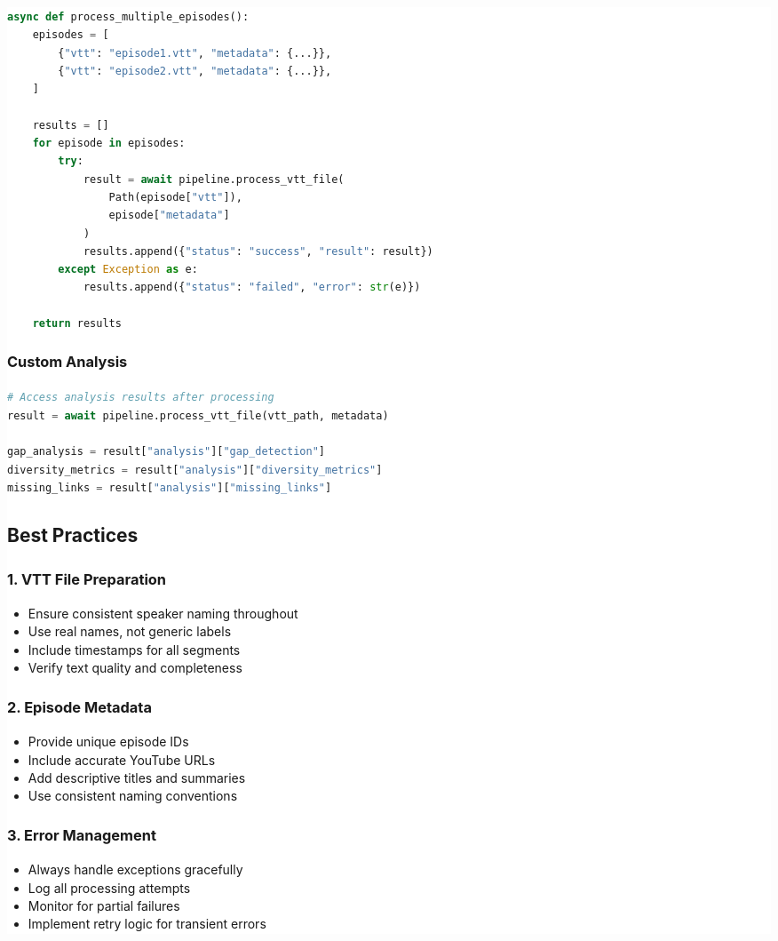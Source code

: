 ```python
async def process_multiple_episodes():
    episodes = [
        {"vtt": "episode1.vtt", "metadata": {...}},
        {"vtt": "episode2.vtt", "metadata": {...}},
    ]
    
    results = []
    for episode in episodes:
        try:
            result = await pipeline.process_vtt_file(
                Path(episode["vtt"]), 
                episode["metadata"]
            )
            results.append({"status": "success", "result": result})
        except Exception as e:
            results.append({"status": "failed", "error": str(e)})
    
    return results
```

### Custom Analysis

```python
# Access analysis results after processing
result = await pipeline.process_vtt_file(vtt_path, metadata)

gap_analysis = result["analysis"]["gap_detection"]
diversity_metrics = result["analysis"]["diversity_metrics"] 
missing_links = result["analysis"]["missing_links"]
```

## Best Practices

### 1. VTT File Preparation
- Ensure consistent speaker naming throughout
- Use real names, not generic labels
- Include timestamps for all segments
- Verify text quality and completeness

### 2. Episode Metadata
- Provide unique episode IDs
- Include accurate YouTube URLs
- Add descriptive titles and summaries
- Use consistent naming conventions

### 3. Error Management
- Always handle exceptions gracefully
- Log all processing attempts
- Monitor for partial failures
- Implement retry logic for transient errors
